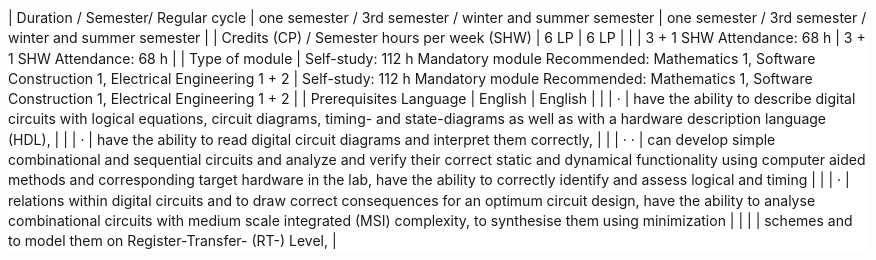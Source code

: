| Duration / Semester/ Regular cycle             | one semester / 3rd semester / winter and summer semester                                                                                                                                                                                 | one semester / 3rd semester / winter and summer semester                                                                                                                                                                                                                            |
| Credits (CP) /   Semester hours per week (SHW) | 6 LP                                                                                                                                                                                                                                     | 6 LP                                                                                                                                                                                                                                                                                |
|                                                | 3 + 1 SHW  Attendance:   68 h                                                                                                                                                                                                            | 3 + 1 SHW  Attendance:   68 h                                                                                                                                                                                                                                                       |
| Type of module                                 | Self-study:   112 h  Mandatory module  Recommended:  Mathematics 1, Software Construction 1, Electrical Engineering 1 + 2                                                                                                                | Self-study:   112 h  Mandatory module  Recommended:  Mathematics 1, Software Construction 1, Electrical Engineering 1 + 2                                                                                                                                                           |
| Prerequisites  Language                        | English                                                                                                                                                                                                                                  | English                                                                                                                                                                                                                                                                             |
|                                                | ·                                                                                                                                                                                                                                        | have the ability to describe digital circuits with logical equations, circuit  diagrams, timing- and state-diagrams as well as with a hardware  description language (HDL),                                                                                                         |
|                                                | ·                                                                                                                                                                                                                                        | have the ability to read digital circuit diagrams and interpret them  correctly,                                                                                                                                                                                                    |
|                                                | · ·                                                                                                                                                                                                                                      | can develop simple combinational and sequential circuits and analyze  and verify their correct static and dynamical functionality using  computer aided methods and corresponding target hardware in the lab,  have the ability to correctly identify and assess logical and timing |
|                                                | ·                                                                                                                                                                                                                                        | relations within digital circuits and to draw correct consequences for an  optimum circuit design,  have the ability to analyse combinational circuits with medium scale  integrated (MSI) complexity, to synthesise them using minimization                                        |
|                                                |                                                                                                                                                                                                                                          | schemes and to model them on Register-Transfer- (RT-) Level,                                                                                                                                                                                                                        |